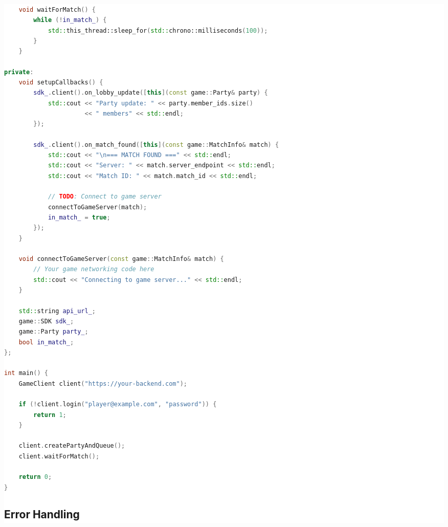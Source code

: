 ```cpp
    void waitForMatch() {
        while (!in_match_) {
            std::this_thread::sleep_for(std::chrono::milliseconds(100));
        }
    }

private:
    void setupCallbacks() {
        sdk_.client().on_lobby_update([this](const game::Party& party) {
            std::cout << "Party update: " << party.member_ids.size()
                      << " members" << std::endl;
        });

        sdk_.client().on_match_found([this](const game::MatchInfo& match) {
            std::cout << "\n=== MATCH FOUND ===" << std::endl;
            std::cout << "Server: " << match.server_endpoint << std::endl;
            std::cout << "Match ID: " << match.match_id << std::endl;

            // TODO: Connect to game server
            connectToGameServer(match);
            in_match_ = true;
        });
    }

    void connectToGameServer(const game::MatchInfo& match) {
        // Your game networking code here
        std::cout << "Connecting to game server..." << std::endl;
    }

    std::string api_url_;
    game::SDK sdk_;
    game::Party party_;
    bool in_match_;
};

int main() {
    GameClient client("https://your-backend.com");

    if (!client.login("player@example.com", "password")) {
        return 1;
    }

    client.createPartyAndQueue();
    client.waitForMatch();

    return 0;
}
```

## Error Handling
